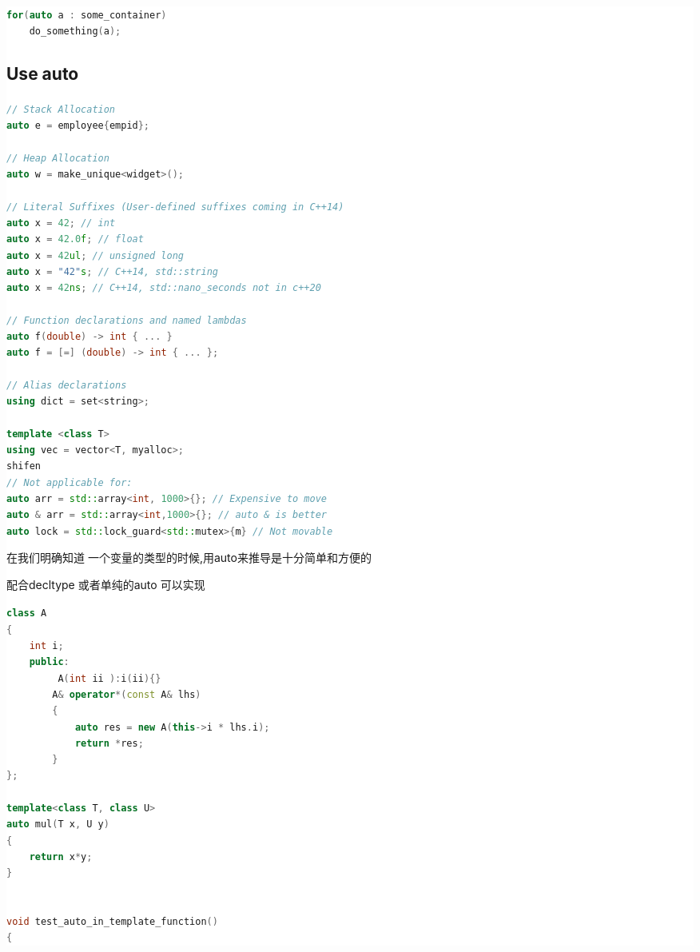 ```c++
for(auto a : some_container)
    do_something(a);
```



## Use auto

```c++
// Stack Allocation
auto e = employee{empid};

// Heap Allocation
auto w = make_unique<widget>();

// Literal Suffixes (User-defined suffixes coming in C++14)
auto x = 42; // int 
auto x = 42.0f; // float
auto x = 42ul; // unsigned long
auto x = "42"s; // C++14, std::string
auto x = 42ns; // C++14, std::nano_seconds not in c++20

// Function declarations and named lambdas
auto f(double) -> int { ... }
auto f = [=] (double) -> int { ... };

// Alias declarations
using dict = set<string>;

template <class T>
using vec = vector<T, myalloc>;
shifen
// Not applicable for:
auto arr = std::array<int, 1000>{}; // Expensive to move
auto & arr = std::array<int,1000>{}; // auto & is better
auto lock = std::lock_guard<std::mutex>{m} // Not movable


```

在我们明确知道 一个变量的类型的时候,用auto来推导是十分简单和方便的

配合decltype 或者单纯的auto 可以实现

```c++
class A 
{   
    int i;
    public:
         A(int ii ):i(ii){}
        A& operator*(const A& lhs)
        {
            auto res = new A(this->i * lhs.i);
            return *res;
        }
};

template<class T, class U>
auto mul(T x, U y)
{
    return x*y;
}


void test_auto_in_template_function()
{
```